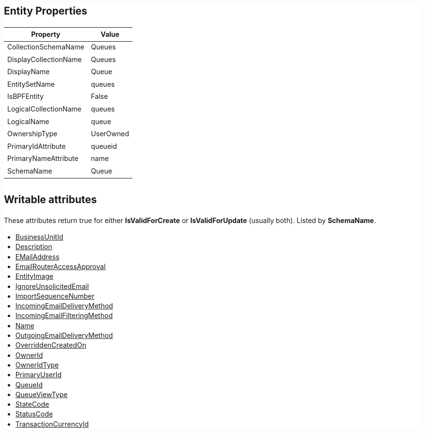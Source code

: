 ## Entity Properties

|Property|Value|
|--------|-----|
|CollectionSchemaName|Queues|
|DisplayCollectionName|Queues|
|DisplayName|Queue|
|EntitySetName|queues|
|IsBPFEntity|False|
|LogicalCollectionName|queues|
|LogicalName|queue|
|OwnershipType|UserOwned|
|PrimaryIdAttribute|queueid|
|PrimaryNameAttribute|name|
|SchemaName|Queue|

<a name="writable-attributes"></a>

## Writable attributes

These attributes return true for either **IsValidForCreate** or **IsValidForUpdate** (usually both). Listed by **SchemaName**.

- [BusinessUnitId](#BKMK_BusinessUnitId)
- [Description](#BKMK_Description)
- [EMailAddress](#BKMK_EMailAddress)
- [EmailRouterAccessApproval](#BKMK_EmailRouterAccessApproval)
- [EntityImage](#BKMK_EntityImage)
- [IgnoreUnsolicitedEmail](#BKMK_IgnoreUnsolicitedEmail)
- [ImportSequenceNumber](#BKMK_ImportSequenceNumber)
- [IncomingEmailDeliveryMethod](#BKMK_IncomingEmailDeliveryMethod)
- [IncomingEmailFilteringMethod](#BKMK_IncomingEmailFilteringMethod)
- [Name](#BKMK_Name)
- [OutgoingEmailDeliveryMethod](#BKMK_OutgoingEmailDeliveryMethod)
- [OverriddenCreatedOn](#BKMK_OverriddenCreatedOn)
- [OwnerId](#BKMK_OwnerId)
- [OwnerIdType](#BKMK_OwnerIdType)
- [PrimaryUserId](#BKMK_PrimaryUserId)
- [QueueId](#BKMK_QueueId)
- [QueueViewType](#BKMK_QueueViewType)
- [StateCode](#BKMK_StateCode)
- [StatusCode](#BKMK_StatusCode)
- [TransactionCurrencyId](#BKMK_TransactionCurrencyId)
